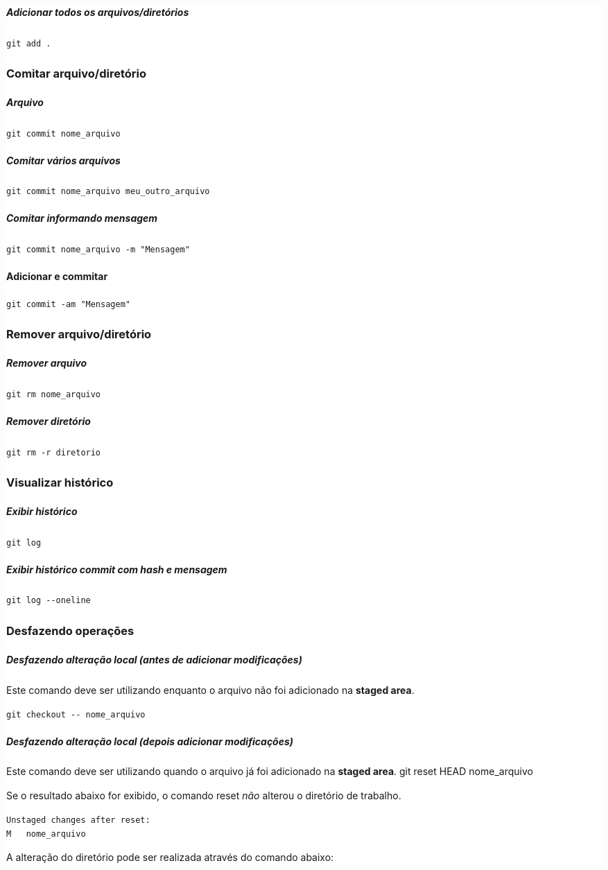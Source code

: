 ##### Adicionar todos os arquivos/diretórios
	git add .

### Comitar arquivo/diretório

##### Arquivo
	git commit nome_arquivo

##### Comitar vários arquivos
	git commit nome_arquivo meu_outro_arquivo

##### Comitar informando mensagem
	git commit nome_arquivo -m "Mensagem"

#### Adicionar e commitar
	git commit -am "Mensagem"

### Remover arquivo/diretório

##### Remover arquivo
	git rm nome_arquivo

##### Remover diretório
	git rm -r diretorio

### Visualizar histórico

##### Exibir histórico
	git log

##### Exibir histórico commit com hash e mensagem
	git log --oneline

### Desfazendo operações

##### Desfazendo alteração local (antes de adicionar modificações)
Este comando deve ser utilizando enquanto o arquivo não foi adicionado na **staged area**.

	git checkout -- nome_arquivo

##### Desfazendo alteração local (depois adicionar modificações)
Este comando deve ser utilizando quando o arquivo já foi adicionado na **staged area**.
	git reset HEAD nome_arquivo

Se o resultado abaixo for exibido, o comando reset *não* alterou o diretório de trabalho.

	Unstaged changes after reset:
	M	nome_arquivo

A alteração do diretório pode ser realizada através do comando abaixo:
